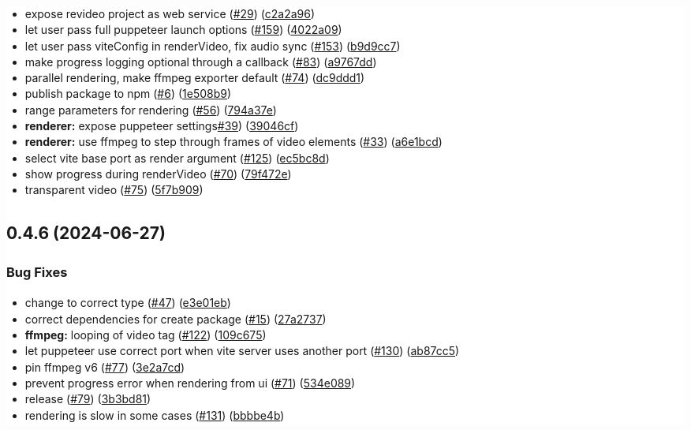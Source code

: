 * expose revideo project as web service ([#29](https://github.com/redotvideo/revideo/issues/29)) ([c2a2a96](https://github.com/redotvideo/revideo/commit/c2a2a96db199f772471833cf51bddd2574f08289))
* let user pass full puppeteer launch options ([#159](https://github.com/redotvideo/revideo/issues/159)) ([4022a09](https://github.com/redotvideo/revideo/commit/4022a098337266920d5a0511542766b449ba717f))
* let user pass viteConfig in renderVideo, fix audio sync ([#153](https://github.com/redotvideo/revideo/issues/153)) ([b9d9cc7](https://github.com/redotvideo/revideo/commit/b9d9cc7b1590923f00864f5fa0d2263c0a4201e7))
* make progress logging optional through a callback ([#83](https://github.com/redotvideo/revideo/issues/83)) ([a9767dd](https://github.com/redotvideo/revideo/commit/a9767dda0cdc696547a1b2397a707a90a4f63a1a))
* parallel rendering, make ffmpeg exporter default ([#74](https://github.com/redotvideo/revideo/issues/74)) ([dc9ddd1](https://github.com/redotvideo/revideo/commit/dc9ddd11fddda82cde18a7be6988218cbd1daab2))
* publish package to npm ([#6](https://github.com/redotvideo/revideo/issues/6)) ([1e508b9](https://github.com/redotvideo/revideo/commit/1e508b983d75cc7a647f5d6de5ce62ff4ec90953))
* range parameters for rendering ([#56](https://github.com/redotvideo/revideo/issues/56)) ([794a37e](https://github.com/redotvideo/revideo/commit/794a37e9553bec4f15176cda991bbc513b8e2aea))
* **renderer:** expose puppeteer settings[#39](https://github.com/redotvideo/revideo/issues/39)) ([39046cf](https://github.com/redotvideo/revideo/commit/39046cf71093e52965a5e69296269272838564b2))
* **renderer:** use ffmpeg to step through frames of video elements ([#33](https://github.com/redotvideo/revideo/issues/33)) ([a6e1bcd](https://github.com/redotvideo/revideo/commit/a6e1bcdf0ca8200d646a3bca65122b50120f1013))
* select vite base port as render argument ([#125](https://github.com/redotvideo/revideo/issues/125)) ([ec5bc8d](https://github.com/redotvideo/revideo/commit/ec5bc8dbfc4d40b1381799bead8cf3774a728f66))
* show progress during renderVideo ([#70](https://github.com/redotvideo/revideo/issues/70)) ([79f472e](https://github.com/redotvideo/revideo/commit/79f472ecf00968c24bb2238b881a0d8fd8a1f94e))
* transparent video ([#75](https://github.com/redotvideo/revideo/issues/75)) ([5f7b909](https://github.com/redotvideo/revideo/commit/5f7b9093327cd42de7a1c2933bc54a98cb36daa8))





## 0.4.6 (2024-06-27)


### Bug Fixes

* change to correct type ([#47](https://github.com/redotvideo/revideo/issues/47)) ([e3e01eb](https://github.com/redotvideo/revideo/commit/e3e01eb1571b35145826c296763f0339802ae438))
* correct dependencies for create package ([#15](https://github.com/redotvideo/revideo/issues/15)) ([27a2737](https://github.com/redotvideo/revideo/commit/27a273782f0f22fbe261712f26709c9708020b18))
* **ffmpeg:** looping of video tag ([#122](https://github.com/redotvideo/revideo/issues/122)) ([109c675](https://github.com/redotvideo/revideo/commit/109c675799987b11e4ad59c9c67059183a6c4005))
* let puppeteer use correct port when vite server uses another port ([#130](https://github.com/redotvideo/revideo/issues/130)) ([ab87cc5](https://github.com/redotvideo/revideo/commit/ab87cc527ab66d888ca956adc0496f60e2c4e065))
* pin ffmpeg v6 ([#77](https://github.com/redotvideo/revideo/issues/77)) ([3e2a7cd](https://github.com/redotvideo/revideo/commit/3e2a7cda6cd7c2762d4db02e74f7ec68db020981))
* prevent progress error when rendering from ui ([#71](https://github.com/redotvideo/revideo/issues/71)) ([534e089](https://github.com/redotvideo/revideo/commit/534e089380857dbdcf29ab4a8cef231dbe269708))
* release ([#79](https://github.com/redotvideo/revideo/issues/79)) ([3b3bd81](https://github.com/redotvideo/revideo/commit/3b3bd811f9807bb1932dadedc2263eb571196ded))
* rendering is slow in some cases ([#131](https://github.com/redotvideo/revideo/issues/131)) ([bbbbe4b](https://github.com/redotvideo/revideo/commit/bbbbe4bf183e15f40112fed4fe2287cd0348c4d4))
